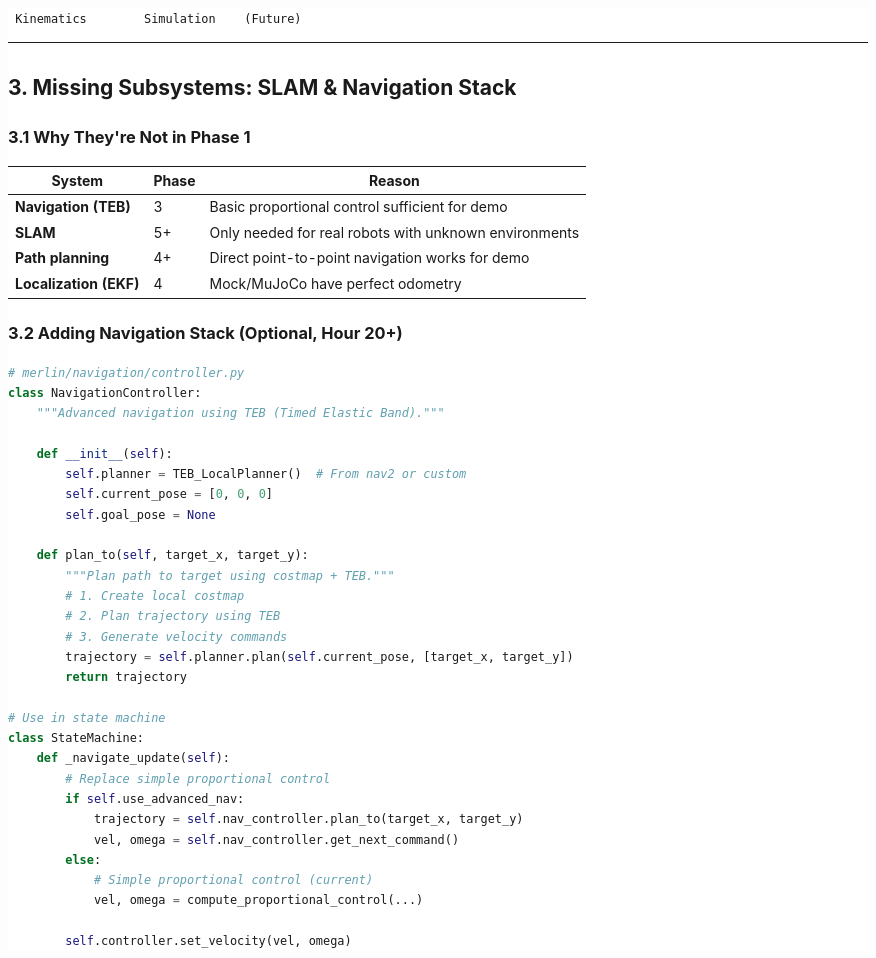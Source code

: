```
 Kinematics        Simulation    (Future)
```

---

## 3. Missing Subsystems: SLAM & Navigation Stack

### 3.1 Why They're Not in Phase 1

| System | Phase | Reason |
|--------|-------|--------|
| **Navigation (TEB)** | 3 | Basic proportional control sufficient for demo |
| **SLAM** | 5+ | Only needed for real robots with unknown environments |
| **Path planning** | 4+ | Direct point-to-point navigation works for demo |
| **Localization (EKF)** | 4 | Mock/MuJoCo have perfect odometry |

### 3.2 Adding Navigation Stack (Optional, Hour 20+)

```python
# merlin/navigation/controller.py
class NavigationController:
    """Advanced navigation using TEB (Timed Elastic Band)."""
    
    def __init__(self):
        self.planner = TEB_LocalPlanner()  # From nav2 or custom
        self.current_pose = [0, 0, 0]
        self.goal_pose = None
    
    def plan_to(self, target_x, target_y):
        """Plan path to target using costmap + TEB."""
        # 1. Create local costmap
        # 2. Plan trajectory using TEB
        # 3. Generate velocity commands
        trajectory = self.planner.plan(self.current_pose, [target_x, target_y])
        return trajectory

# Use in state machine
class StateMachine:
    def _navigate_update(self):
        # Replace simple proportional control
        if self.use_advanced_nav:
            trajectory = self.nav_controller.plan_to(target_x, target_y)
            vel, omega = self.nav_controller.get_next_command()
        else:
            # Simple proportional control (current)
            vel, omega = compute_proportional_control(...)
        
        self.controller.set_velocity(vel, omega)
```
